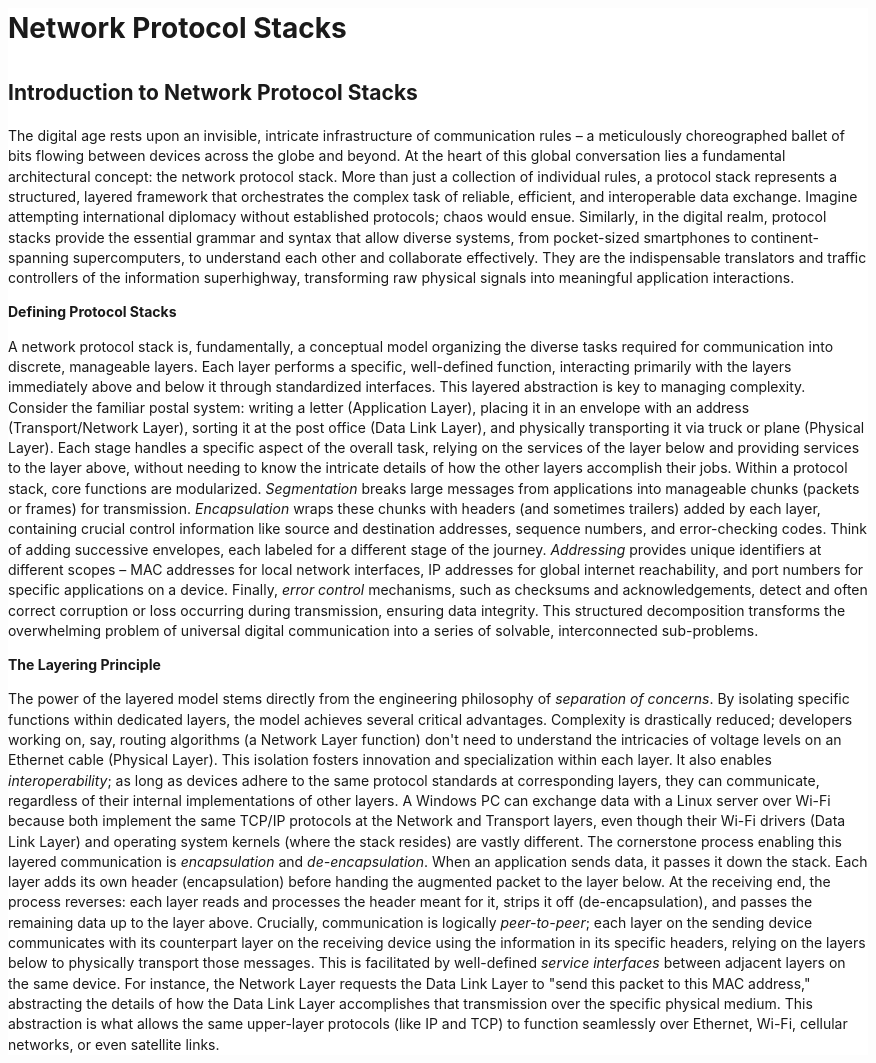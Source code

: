 
# Network Protocol Stacks

## Introduction to Network Protocol Stacks

The digital age rests upon an invisible, intricate infrastructure of communication rules – a meticulously choreographed ballet of bits flowing between devices across the globe and beyond. At the heart of this global conversation lies a fundamental architectural concept: the network protocol stack. More than just a collection of individual rules, a protocol stack represents a structured, layered framework that orchestrates the complex task of reliable, efficient, and interoperable data exchange. Imagine attempting international diplomacy without established protocols; chaos would ensue. Similarly, in the digital realm, protocol stacks provide the essential grammar and syntax that allow diverse systems, from pocket-sized smartphones to continent-spanning supercomputers, to understand each other and collaborate effectively. They are the indispensable translators and traffic controllers of the information superhighway, transforming raw physical signals into meaningful application interactions.

**Defining Protocol Stacks**

A network protocol stack is, fundamentally, a conceptual model organizing the diverse tasks required for communication into discrete, manageable layers. Each layer performs a specific, well-defined function, interacting primarily with the layers immediately above and below it through standardized interfaces. This layered abstraction is key to managing complexity. Consider the familiar postal system: writing a letter (Application Layer), placing it in an envelope with an address (Transport/Network Layer), sorting it at the post office (Data Link Layer), and physically transporting it via truck or plane (Physical Layer). Each stage handles a specific aspect of the overall task, relying on the services of the layer below and providing services to the layer above, without needing to know the intricate details of how the other layers accomplish their jobs. Within a protocol stack, core functions are modularized. *Segmentation* breaks large messages from applications into manageable chunks (packets or frames) for transmission. *Encapsulation* wraps these chunks with headers (and sometimes trailers) added by each layer, containing crucial control information like source and destination addresses, sequence numbers, and error-checking codes. Think of adding successive envelopes, each labeled for a different stage of the journey. *Addressing* provides unique identifiers at different scopes – MAC addresses for local network interfaces, IP addresses for global internet reachability, and port numbers for specific applications on a device. Finally, *error control* mechanisms, such as checksums and acknowledgements, detect and often correct corruption or loss occurring during transmission, ensuring data integrity. This structured decomposition transforms the overwhelming problem of universal digital communication into a series of solvable, interconnected sub-problems.

**The Layering Principle**

The power of the layered model stems directly from the engineering philosophy of *separation of concerns*. By isolating specific functions within dedicated layers, the model achieves several critical advantages. Complexity is drastically reduced; developers working on, say, routing algorithms (a Network Layer function) don't need to understand the intricacies of voltage levels on an Ethernet cable (Physical Layer). This isolation fosters innovation and specialization within each layer. It also enables *interoperability*; as long as devices adhere to the same protocol standards at corresponding layers, they can communicate, regardless of their internal implementations of other layers. A Windows PC can exchange data with a Linux server over Wi-Fi because both implement the same TCP/IP protocols at the Network and Transport layers, even though their Wi-Fi drivers (Data Link Layer) and operating system kernels (where the stack resides) are vastly different. The cornerstone process enabling this layered communication is *encapsulation* and *de-encapsulation*. When an application sends data, it passes it down the stack. Each layer adds its own header (encapsulation) before handing the augmented packet to the layer below. At the receiving end, the process reverses: each layer reads and processes the header meant for it, strips it off (de-encapsulation), and passes the remaining data up to the layer above. Crucially, communication is logically *peer-to-peer*; each layer on the sending device communicates with its counterpart layer on the receiving device using the information in its specific headers, relying on the layers below to physically transport those messages. This is facilitated by well-defined *service interfaces* between adjacent layers on the same device. For instance, the Network Layer requests the Data Link Layer to "send this packet to this MAC address," abstracting the details of how the Data Link Layer accomplishes that transmission over the specific physical medium. This abstraction is what allows the same upper-layer protocols (like IP and TCP) to function seamlessly over Ethernet, Wi-Fi, cellular networks, or even satellite links.
